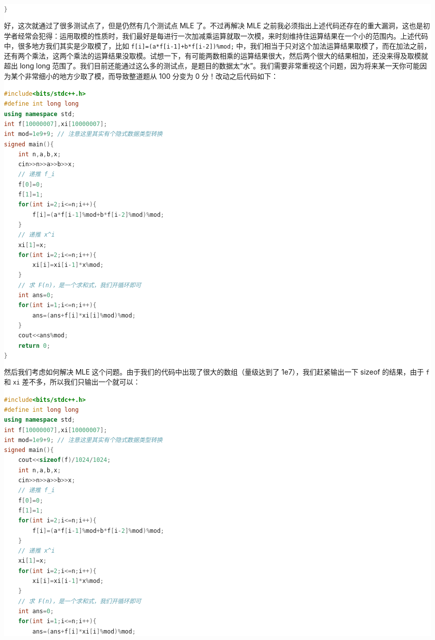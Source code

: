```cpp linenums="1" hl_lines="2 6"
} 
```

好，这次就通过了很多测试点了，但是仍然有几个测试点 MLE 了。不过再解决 MLE 之前我必须指出上述代码还存在的重大漏洞，这也是初学者经常会犯得：运用取模的性质时，我们最好是每进行一次加减乘运算就取一次模，来时刻维持住运算结果在一个小的范围内。上述代码中，很多地方我们其实是少取模了，比如 `f[i]=(a*f[i-1]+b*f[i-2])%mod;` 中，我们相当于只对这个加法运算结果取模了，而在加法之前，还有两个乘法，这两个乘法的运算结果没取模。试想一下，有可能两数相乘的运算结果很大，然后两个很大的结果相加，还没来得及取模就超出 long long 范围了。我们目前还能通过这么多的测试点，是题目的数据太“水”。我们需要非常重视这个问题，因为将来某一天你可能因为某个非常细小的地方少取了模，而导致整道题从 100 分变为 0 分！改动之后代码如下：

```cpp linenums="1" hl_lines="13 23"
#include<bits/stdc++.h>
#define int long long
using namespace std;
int f[10000007],xi[10000007];
int mod=1e9+9; // 注意这里其实有个隐式数据类型转换
signed main(){
	int n,a,b,x;
	cin>>n>>a>>b>>x;
    // 递推 f_i
	f[0]=0;
	f[1]=1;
	for(int i=2;i<=n;i++){
		f[i]=(a*f[i-1]%mod+b*f[i-2]%mod)%mod;
	}
    // 递推 x^i
	xi[1]=x;
	for(int i=2;i<=n;i++){
		xi[i]=xi[i-1]*x%mod;
	}
    // 求 F(n)，是一个求和式，我们开循环即可
	int ans=0;
	for(int i=1;i<=n;i++){
		ans=(ans+f[i]*xi[i]%mod)%mod;
	}
	cout<<ans%mod;
	return 0;
} 
```

然后我们考虑如何解决 MLE 这个问题。由于我们的代码中出现了很大的数组（量级达到了 1e7），我们赶紧输出一下 sizeof 的结果，由于 `f` 和 `xi` 差不多，所以我们只输出一个就可以：

```cpp linenums="1" hl_lines="7"
#include<bits/stdc++.h>
#define int long long
using namespace std;
int f[10000007],xi[10000007];
int mod=1e9+9; // 注意这里其实有个隐式数据类型转换
signed main(){
    cout<<sizeof(f)/1024/1024;
	int n,a,b,x;
	cin>>n>>a>>b>>x;
    // 递推 f_i
	f[0]=0;
	f[1]=1;
	for(int i=2;i<=n;i++){
		f[i]=(a*f[i-1]%mod+b*f[i-2]%mod)%mod;
	}
    // 递推 x^i
	xi[1]=x;
	for(int i=2;i<=n;i++){
		xi[i]=xi[i-1]*x%mod;
	}
    // 求 F(n)，是一个求和式，我们开循环即可
	int ans=0;
	for(int i=1;i<=n;i++){
		ans=(ans+f[i]*xi[i]%mod)%mod;
```